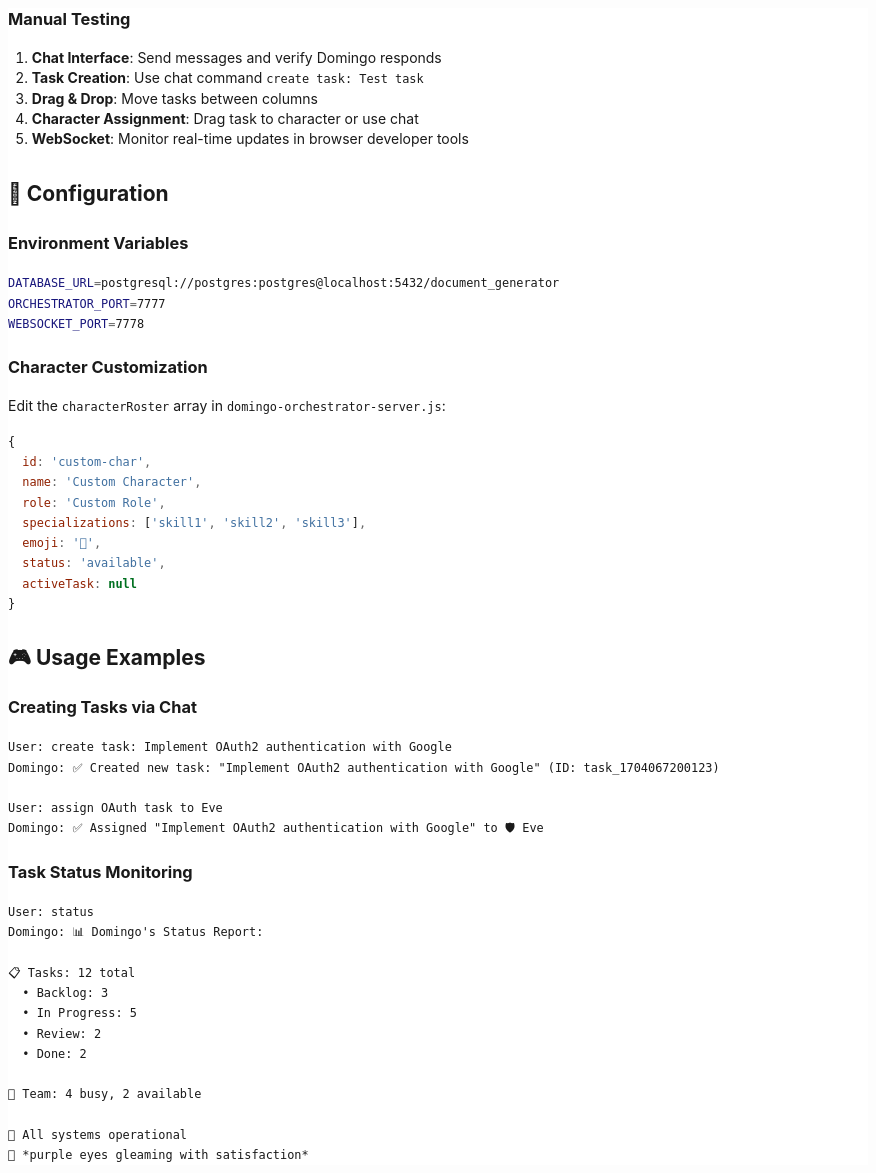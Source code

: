 ### Manual Testing
1. **Chat Interface**: Send messages and verify Domingo responds
2. **Task Creation**: Use chat command `create task: Test task`
3. **Drag & Drop**: Move tasks between columns
4. **Character Assignment**: Drag task to character or use chat
5. **WebSocket**: Monitor real-time updates in browser developer tools

## 🔧 Configuration

### Environment Variables
```bash
DATABASE_URL=postgresql://postgres:postgres@localhost:5432/document_generator
ORCHESTRATOR_PORT=7777
WEBSOCKET_PORT=7778
```

### Character Customization
Edit the `characterRoster` array in `domingo-orchestrator-server.js`:

```javascript
{
  id: 'custom-char',
  name: 'Custom Character', 
  role: 'Custom Role',
  specializations: ['skill1', 'skill2', 'skill3'],
  emoji: '🎯',
  status: 'available',
  activeTask: null
}
```

## 🎮 Usage Examples

### Creating Tasks via Chat
```
User: create task: Implement OAuth2 authentication with Google
Domingo: ✅ Created new task: "Implement OAuth2 authentication with Google" (ID: task_1704067200123)

User: assign OAuth task to Eve
Domingo: ✅ Assigned "Implement OAuth2 authentication with Google" to 🛡️ Eve
```

### Task Status Monitoring
```
User: status
Domingo: 📊 Domingo's Status Report:
         
📋 Tasks: 12 total
  • Backlog: 3
  • In Progress: 5  
  • Review: 2
  • Done: 2

👥 Team: 4 busy, 2 available

🏥 All systems operational
💜 *purple eyes gleaming with satisfaction*
```
